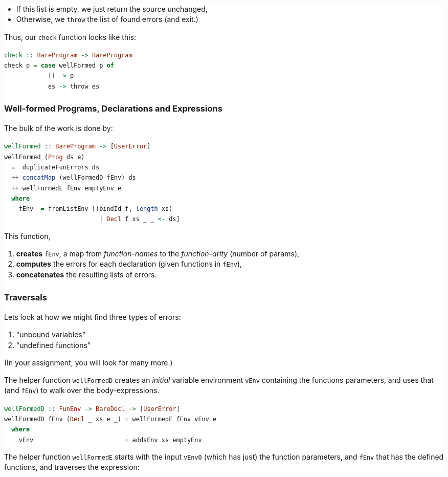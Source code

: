 * If this list is empty, we just return the source unchanged,
* Otherwise, we `throw` the list of found errors (and exit.)

Thus, our `check` function looks like this:

```haskell
check :: BareProgram -> BareProgram
check p = case wellFormed p of
            [] -> p
            es -> throw es
```

### Well-formed Programs, Declarations and Expressions

The bulk of the work is done by:

```haskell
wellFormed :: BareProgram -> [UserError]
wellFormed (Prog ds e)
  =  duplicateFunErrors ds
  ++ concatMap (wellFormedD fEnv) ds
  ++ wellFormedE fEnv emptyEnv e
  where
    fEnv  = fromListEnv [(bindId f, length xs)
                          | Decl f xs _ _ <- ds]
```

This function,

1. **creates** `fEnv`, a map from _function-names_ to the _function-arity_ (number of params),
2. **computes** the errors for each declaration (given functions in `fEnv`),
3. **concatenates** the resulting lists of errors.

### Traversals

Lets look at how we might find three types of errors:

1. "unbound variables"
2. "undefined functions"

(In your assignment, you will look for many more.)

The helper function `wellFormedD` creates an _initial_
variable environment `vEnv` containing the functions
parameters, and uses that (and `fEnv`) to walk over
the body-expressions.

```haskell
wellFormedD :: FunEnv -> BareDecl -> [UserError]
wellFormedD fEnv (Decl _ xs e _) = wellFormedE fEnv vEnv e
  where
    vEnv                         = addsEnv xs emptyEnv
```

The helper function `wellFormedE` starts with the input `vEnv0` (which has just)
the function parameters, and `fEnv` that has the defined functions, and traverses
the expression:


[evans-x86-guide]:        http://www.cs.virginia.edu/~evans/cs216/guides/x86.html
[mac-os-stack-alignment]: http://www.fabiensanglard.net/macosxassembly/index.php
[hejlsberg-interview]:    https://www.infoq.com/news/2016/05/anders-hejlsberg-compiler